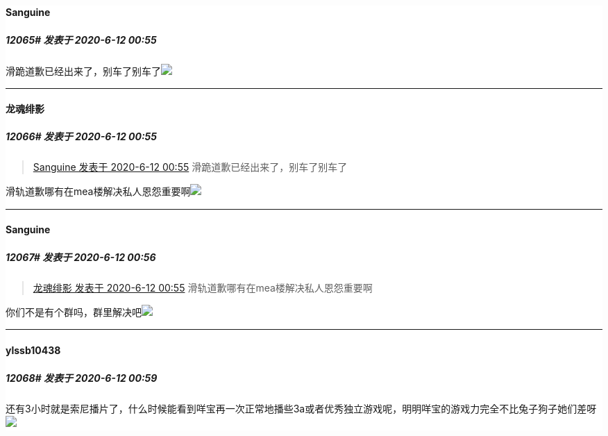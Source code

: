 ####  Sanguine  
##### 12065#       发表于 2020-6-12 00:55




滑跪道歉已经出来了，别车了别车了<img src="https://static.saraba1st.com/image/smiley/face2017/067.png" referrerpolicy="no-referrer">







-----

####  龙魂绯影  
##### 12066#       发表于 2020-6-12 00:55



<blockquote><a href="httphttps://bbs.saraba1st.com/2b/forum.php?mod=redirect&amp;goto=findpost&amp;pid=47770662&amp;ptid=1929631" target="_blank">Sanguine 发表于 2020-6-12 00:55</a>
滑跪道歉已经出来了，别车了别车了</blockquote>
滑轨道歉哪有在mea楼解决私人恩怨重要啊<img src="https://static.saraba1st.com/image/smiley/face2017/067.png" referrerpolicy="no-referrer">







-----

####  Sanguine  
##### 12067#       发表于 2020-6-12 00:56



<blockquote><a href="httphttps://bbs.saraba1st.com/2b/forum.php?mod=redirect&amp;goto=findpost&amp;pid=47770666&amp;ptid=1929631" target="_blank">龙魂绯影 发表于 2020-6-12 00:55</a>
滑轨道歉哪有在mea楼解决私人恩怨重要啊</blockquote>
你们不是有个群吗，群里解决吧<img src="https://static.saraba1st.com/image/smiley/face2017/067.png" referrerpolicy="no-referrer">







-----

####  ylssb10438  
##### 12068#       发表于 2020-6-12 00:59




还有3小时就是索尼播片了，什么时候能看到咩宝再一次正常地播些3a或者优秀独立游戏呢，明明咩宝的游戏力完全不比兔子狗子她们差呀<img src="https://static.saraba1st.com/image/smiley/face2017/068.png" referrerpolicy="no-referrer">





